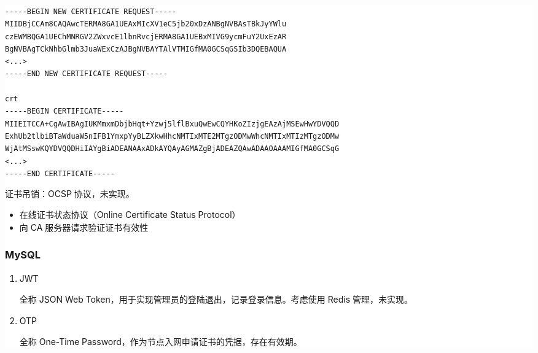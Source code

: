 ```
-----BEGIN NEW CERTIFICATE REQUEST-----
MIIDBjCCAm8CAQAwcTERMA8GA1UEAxMIcXV1eC5jb20xDzANBgNVBAsTBkJyYWlu
czEWMBQGA1UEChMNRGV2ZWxvcE1lbnRvcjERMA8GA1UEBxMIVG9ycmFuY2UxEzAR
BgNVBAgTCkNhbGlmb3JuaWExCzAJBgNVBAYTAlVTMIGfMA0GCSqGSIb3DQEBAQUA
<...>
-----END NEW CERTIFICATE REQUEST-----

crt
-----BEGIN CERTIFICATE-----
MIIEITCCA+CgAwIBAgIUKMmxmDbjbHqt+Yzwj5lflBxuQwEwCQYHKoZIzjgEAzAjMSEwHwYDVQQD
ExhUb2tlbiBTaWduaW5nIFB1YmxpYyBLZXkwHhcNMTIxMTE2MTgzODMwWhcNMTIxMTIzMTgzODMw
WjAtMSswKQYDVQQDHiIAYgBiADEANAAxADkAYQAyAGMAZgBjADEAZQAwADAAOAAAMIGfMA0GCSqG
<...>
-----END CERTIFICATE-----
```

证书吊销：OCSP 协议，未实现。
- 在线证书状态协议（Online Certificate Status Protocol）
- 向 CA 服务器请求验证证书有效性

### MySQL

1. JWT
   
   全称 JSON Web Token，用于实现管理员的登陆退出，记录登录信息。考虑使用 Redis 管理，未实现。

2. OTP
   
   全称 One-Time Password，作为节点入网申请证书的凭据，存在有效期。
